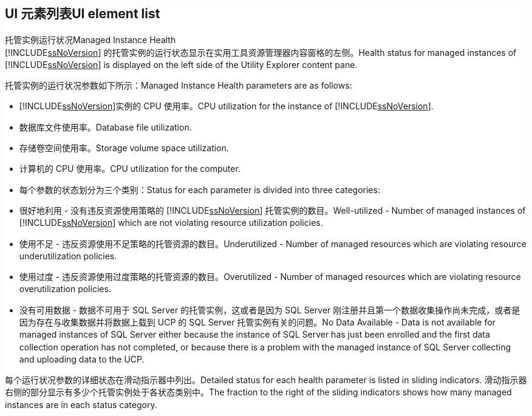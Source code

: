 ## <a name="ui-element-list"></a><span data-ttu-id="91762-108">UI 元素列表</span><span class="sxs-lookup"><span data-stu-id="91762-108">UI element list</span></span>  
 <span data-ttu-id="91762-109">托管实例运行状况</span><span class="sxs-lookup"><span data-stu-id="91762-109">Managed Instance Health</span></span>  
 <span data-ttu-id="91762-110">[!INCLUDE[ssNoVersion](../includes/ssnoversion-md.md)] 的托管实例的运行状态显示在实用工具资源管理器内容窗格的左侧。</span><span class="sxs-lookup"><span data-stu-id="91762-110">Health status for managed instances of [!INCLUDE[ssNoVersion](../includes/ssnoversion-md.md)] is displayed on the left side of the Utility Explorer content pane.</span></span>  
  
 <span data-ttu-id="91762-111">托管实例的运行状况参数如下所示：</span><span class="sxs-lookup"><span data-stu-id="91762-111">Managed Instance Health parameters are as follows:</span></span>  
  
-   <span data-ttu-id="91762-112">[!INCLUDE[ssNoVersion](../includes/ssnoversion-md.md)]实例的 CPU 使用率。</span><span class="sxs-lookup"><span data-stu-id="91762-112">CPU utilization for the instance of [!INCLUDE[ssNoVersion](../includes/ssnoversion-md.md)].</span></span>  
  
-   <span data-ttu-id="91762-113">数据库文件使用率。</span><span class="sxs-lookup"><span data-stu-id="91762-113">Database file utilization.</span></span>  
  
-   <span data-ttu-id="91762-114">存储卷空间使用率。</span><span class="sxs-lookup"><span data-stu-id="91762-114">Storage volume space utilization.</span></span>  
  
-   <span data-ttu-id="91762-115">计算机的 CPU 使用率。</span><span class="sxs-lookup"><span data-stu-id="91762-115">CPU utilization for the computer.</span></span>  
  
-   <span data-ttu-id="91762-116">每个参数的状态划分为三个类别：</span><span class="sxs-lookup"><span data-stu-id="91762-116">Status for each parameter is divided into three categories:</span></span>  
  
-   <span data-ttu-id="91762-117">很好地利用 - 没有违反资源使用策略的 [!INCLUDE[ssNoVersion](../includes/ssnoversion-md.md)] 托管实例的数目。</span><span class="sxs-lookup"><span data-stu-id="91762-117">Well-utilized - Number of managed instances of [!INCLUDE[ssNoVersion](../includes/ssnoversion-md.md)] which are not violating resource utilization policies.</span></span>  
  
-   <span data-ttu-id="91762-118">使用不足 - 违反资源使用不足策略的托管资源的数目。</span><span class="sxs-lookup"><span data-stu-id="91762-118">Underutilized - Number of managed resources which are violating resource underutilization policies.</span></span>  
  
-   <span data-ttu-id="91762-119">使用过度 - 违反资源使用过度策略的托管资源的数目。</span><span class="sxs-lookup"><span data-stu-id="91762-119">Overutilized - Number of managed resources which are violating resource overutilization policies.</span></span>  
  
-   <span data-ttu-id="91762-120">没有可用数据 - 数据不可用于 SQL Server 的托管实例，这或者是因为 SQL Server 刚注册并且第一个数据收集操作尚未完成，或者是因为存在与收集数据并将数据上载到 UCP 的 SQL Server 托管实例有关的问题。</span><span class="sxs-lookup"><span data-stu-id="91762-120">No Data Available - Data is not available for managed instances of SQL Server either because the instance of SQL Server has just been enrolled and the first data collection operation has not completed, or because there is a problem with the managed instance of SQL Server collecting and uploading data to the UCP.</span></span>  
  
 <span data-ttu-id="91762-121">每个运行状况参数的详细状态在滑动指示器中列出。</span><span class="sxs-lookup"><span data-stu-id="91762-121">Detailed status for each health parameter is listed in sliding indicators.</span></span> <span data-ttu-id="91762-122">滑动指示器右侧的部分显示有多少个托管实例处于各状态类别中。</span><span class="sxs-lookup"><span data-stu-id="91762-122">The fraction to the right of the sliding indicators shows how many managed instances are in each status category.</span></span>  
  